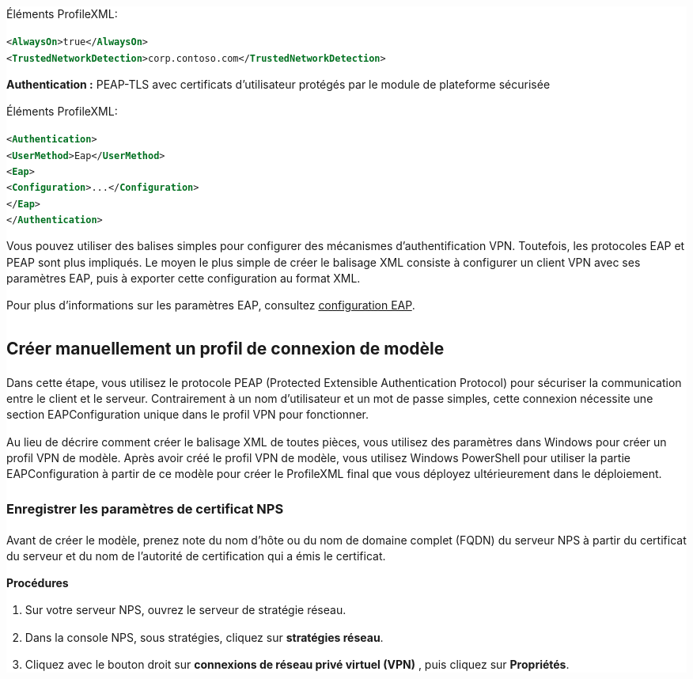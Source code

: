 Éléments ProfileXML:

```xml
<AlwaysOn>true</AlwaysOn>
<TrustedNetworkDetection>corp.contoso.com</TrustedNetworkDetection>
```

**Authentication :** PEAP-TLS avec certificats d’utilisateur protégés par le module de plateforme sécurisée

Éléments ProfileXML:

```xml
<Authentication>
<UserMethod>Eap</UserMethod>
<Eap>
<Configuration>...</Configuration>
</Eap>
</Authentication>
```

Vous pouvez utiliser des balises simples pour configurer des mécanismes d’authentification VPN. Toutefois, les protocoles EAP et PEAP sont plus impliqués. Le moyen le plus simple de créer le balisage XML consiste à configurer un client VPN avec ses paramètres EAP, puis à exporter cette configuration au format XML.

Pour plus d’informations sur les paramètres EAP, consultez [configuration EAP](https://msdn.microsoft.com/windows/hardware/commercialize/customize/mdm/eap-configuration).

## <a name="manually-create-a-template-connection-profile"></a>Créer manuellement un profil de connexion de modèle

Dans cette étape, vous utilisez le protocole PEAP (Protected Extensible Authentication Protocol) pour sécuriser la communication entre le client et le serveur. Contrairement à un nom d’utilisateur et un mot de passe simples, cette connexion nécessite une section EAPConfiguration unique dans le profil VPN pour fonctionner.

Au lieu de décrire comment créer le balisage XML de toutes pièces, vous utilisez des paramètres dans Windows pour créer un profil VPN de modèle. Après avoir créé le profil VPN de modèle, vous utilisez Windows PowerShell pour utiliser la partie EAPConfiguration à partir de ce modèle pour créer le ProfileXML final que vous déployez ultérieurement dans le déploiement.

### <a name="record-nps-certificate-settings"></a>Enregistrer les paramètres de certificat NPS

Avant de créer le modèle, prenez note du nom d’hôte ou du nom de domaine complet (FQDN) du serveur NPS à partir du certificat du serveur et du nom de l’autorité de certification qui a émis le certificat.

**Procédures**

1. Sur votre serveur NPS, ouvrez le serveur de stratégie réseau.

2. Dans la console NPS, sous stratégies, cliquez sur **stratégies réseau**.

3. Cliquez avec le bouton droit sur **connexions de réseau privé virtuel (VPN)** , puis cliquez sur **Propriétés**.
